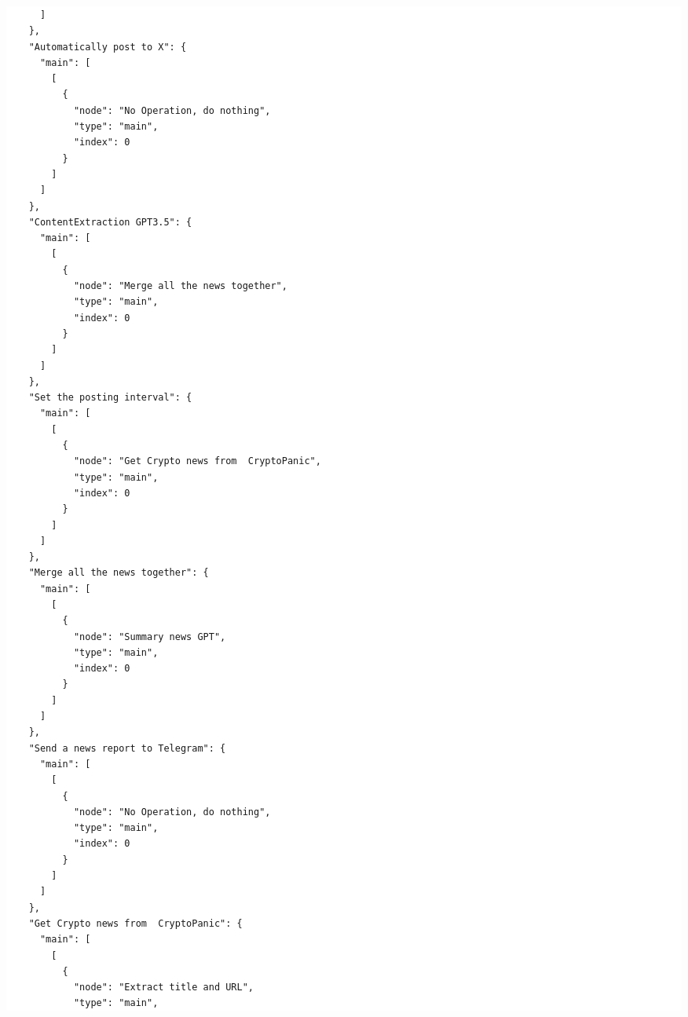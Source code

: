 ```
      ]
    },
    "Automatically post to X": {
      "main": [
        [
          {
            "node": "No Operation, do nothing",
            "type": "main",
            "index": 0
          }
        ]
      ]
    },
    "ContentExtraction GPT3.5": {
      "main": [
        [
          {
            "node": "Merge all the news together",
            "type": "main",
            "index": 0
          }
        ]
      ]
    },
    "Set the posting interval": {
      "main": [
        [
          {
            "node": "Get Crypto news from  CryptoPanic",
            "type": "main",
            "index": 0
          }
        ]
      ]
    },
    "Merge all the news together": {
      "main": [
        [
          {
            "node": "Summary news GPT",
            "type": "main",
            "index": 0
          }
        ]
      ]
    },
    "Send a news report to Telegram": {
      "main": [
        [
          {
            "node": "No Operation, do nothing",
            "type": "main",
            "index": 0
          }
        ]
      ]
    },
    "Get Crypto news from  CryptoPanic": {
      "main": [
        [
          {
            "node": "Extract title and URL",
            "type": "main",
```